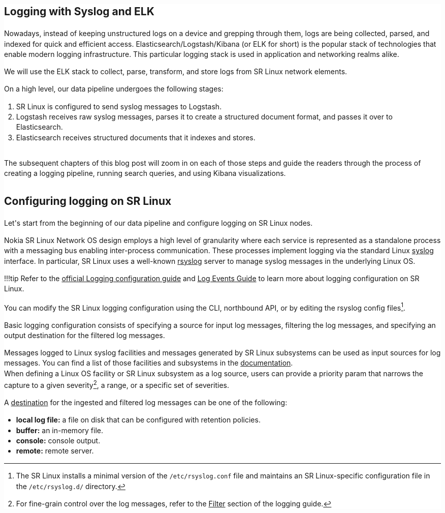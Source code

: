 ## Logging with Syslog and ELK

Nowadays, instead of keeping unstructured logs on a device and grepping through them, logs are being collected, parsed, and indexed for quick and efficient access. Elasticsearch/Logstash/Kibana (or ELK for short) is the popular stack of technologies that enable modern logging infrastructure. This particular logging stack is used in application and networking realms alike.

We will use the ELK stack to collect, parse, transform, and store logs from SR Linux network elements.

On a high level, our data pipeline undergoes the following stages:

1. SR Linux is configured to send syslog messages to Logstash.
2. Logstash receives raw syslog messages, parses it to create a structured document format, and passes it over to Elasticsearch.
3. Elasticsearch receives structured documents that it indexes and stores.

<div class="mxgraph" style="max-width:100%;border:1px solid transparent;margin:0 auto; display:block;" data-mxgraph="{&quot;page&quot;:2,&quot;zoom&quot;:2,&quot;highlight&quot;:&quot;#0000ff&quot;,&quot;nav&quot;:true,&quot;check-visible-state&quot;:true,&quot;resize&quot;:true,&quot;url&quot;:&quot;https://raw.githubusercontent.com/srl-labs/srl-elk-lab/diagrams/elk.drawio&quot;}"></div>

The subsequent chapters of this blog post will zoom in on each of those steps and guide the readers through the process of creating a logging pipeline, running search queries, and using Kibana visualizations.

## Configuring logging on SR Linux

Let's start from the beginning of our data pipeline and configure logging on SR Linux nodes.

Nokia SR Linux Network OS design employs a high level of granularity where each service is represented as a standalone process with a messaging bus enabling inter-process communication. These processes implement logging via the standard Linux [syslog][syslog-wiki] interface. In particular, SR Linux uses a well-known [rsyslog](https://www.rsyslog.com/) server to manage syslog messages in the underlying Linux OS.

!!!tip
    Refer to the [official Logging configuration guide][logging-docs] and [Log Events Guide][log-events-docs] to learn more about logging configuration on SR Linux.

You can modify the SR Linux logging configuration using the CLI, northbound API, or by editing the rsyslog config files[^2].

Basic logging configuration consists of specifying a source for input log messages, filtering the log messages, and specifying an output destination for the filtered log messages.

Messages logged to Linux syslog facilities and messages generated by SR Linux subsystems can be used as input sources for log messages. You can find a list of those facilities and subsystems in the [documentation][log-input-docs].  
When defining a Linux OS facility or SR Linux subsystem as a log source, users can provide a priority param that narrows the capture to a given severity[^3], a range, or a specific set of severities.

A [destination][log-dest-docs] for the ingested and filtered log messages can be one of the following:

- **local log file:** a file on disk that can be configured with retention policies.
- **buffer:** an in-memory file.
- **console:** console output.
- **remote:** remote server.


[topo-file]: https://github.com/srl-labs/srl-elk-lab/blob/main/srl-elk.clab.yml
[clab-install]: https://containerlab.dev/install/#install-script
[srl-container]: https://github.com/nokia/srlinux-container-image
[azyablov-linkedin]: https://linkedin.com/in/anton-zyablov
[lab-repo]: https://github.com/srl-labs/srl-elk-lab
[index-template]: https://github.com/srl-labs/srl-elk-lab/blob/main/elk/logstash/index-template.json
[ecs-docs]: https://www.elastic.co/guide/en/ecs/1.12/ecs-reference.html
[syslog-wiki]: https://en.wikipedia.org/wiki/Syslog
[logging-docs]: https://documentation.nokia.com/srlinux/22-6/SR_Linux_Book_Files/Configuration_Basics_Guide/configb-logging.html
[log-events-docs]: https://documentation.nokia.com/srlinux/22-6/SR_Linux_Book_Files/Log_Events/log-intro.html
[log-input-docs]: https://documentation.nokia.com/srlinux/22-6/SR_Linux_Book_Files/Configuration_Basics_Guide/configb-logging.html#ai9ep6mg6x
[filter-docs]: https://documentation.nokia.com/srlinux/22-6/SR_Linux_Book_Files/Configuration_Basics_Guide/configb-logging.html#define_filters
[log-dest-docs]: https://documentation.nokia.com/srlinux/22-6/SR_Linux_Book_Files/Configuration_Basics_Guide/configb-logging.html#ai9ep6mg65
[rd-linkedin]: https://linkedin.com/in/rdodin
[rd-twitter]: https://twitter.com/ntdvps
[logstash-docs]: https://www.elastic.co/guide/en/logstash/7.17/introduction.html
[elastic-docs]: https://www.elastic.co/guide/en/elasticsearch/reference/7.17/index.html
[kibana-docs]: https://www.elastic.co/guide/en/kibana/7.17/index.html
[kibana-index-pattern-docs]: https://www.elastic.co/guide/en/kibana/7.17/index-patterns.html
[discussion-linkedin]: https://www.linkedin.com/feed/update/urn:li:activity:7030840418195906560/
[discussion-twitter]: https://twitter.com/ntdvps/status/1625074576286748672
[^1]: The lab was tested with these particular versions. It might work with a more recent version of the components.
[^2]: The SR Linux installs a minimal version of the `/etc/rsyslog.conf` file and maintains an SR Linux-specific configuration file in the `/etc/rsyslog.d/` directory.
[^3]: For fine-grain control over the log messages, refer to the [Filter][filter-docs] section of the logging guide.
[^4]: The informational RFC 3164 for Syslog was obsoleted by [RFC 5424](https://datatracker.ietf.org/doc/html/rfc5424), but unfortunately, it didn't get traction in the industry.
[^5]: Check the [output](#output) section to see how ECS populates data in the `log`, `host` and `process` objects automatically when parsing the syslog messages.